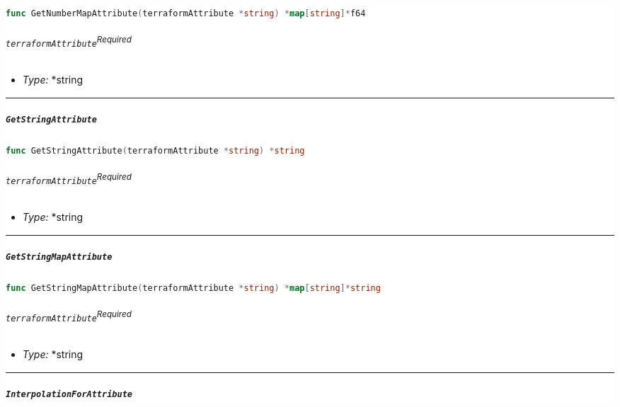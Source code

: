 ```go
func GetNumberMapAttribute(terraformAttribute *string) *map[string]*f64
```

###### `terraformAttribute`<sup>Required</sup> <a name="terraformAttribute" id="rhizo-co-terraform-provider-oci.dataOciOptimizerRecommendation.DataOciOptimizerRecommendationSupportedLevelsItemsOutputReference.getNumberMapAttribute.parameter.terraformAttribute"></a>

- *Type:* *string

---

##### `GetStringAttribute` <a name="GetStringAttribute" id="rhizo-co-terraform-provider-oci.dataOciOptimizerRecommendation.DataOciOptimizerRecommendationSupportedLevelsItemsOutputReference.getStringAttribute"></a>

```go
func GetStringAttribute(terraformAttribute *string) *string
```

###### `terraformAttribute`<sup>Required</sup> <a name="terraformAttribute" id="rhizo-co-terraform-provider-oci.dataOciOptimizerRecommendation.DataOciOptimizerRecommendationSupportedLevelsItemsOutputReference.getStringAttribute.parameter.terraformAttribute"></a>

- *Type:* *string

---

##### `GetStringMapAttribute` <a name="GetStringMapAttribute" id="rhizo-co-terraform-provider-oci.dataOciOptimizerRecommendation.DataOciOptimizerRecommendationSupportedLevelsItemsOutputReference.getStringMapAttribute"></a>

```go
func GetStringMapAttribute(terraformAttribute *string) *map[string]*string
```

###### `terraformAttribute`<sup>Required</sup> <a name="terraformAttribute" id="rhizo-co-terraform-provider-oci.dataOciOptimizerRecommendation.DataOciOptimizerRecommendationSupportedLevelsItemsOutputReference.getStringMapAttribute.parameter.terraformAttribute"></a>

- *Type:* *string

---

##### `InterpolationForAttribute` <a name="InterpolationForAttribute" id="rhizo-co-terraform-provider-oci.dataOciOptimizerRecommendation.DataOciOptimizerRecommendationSupportedLevelsItemsOutputReference.interpolationForAttribute"></a>
